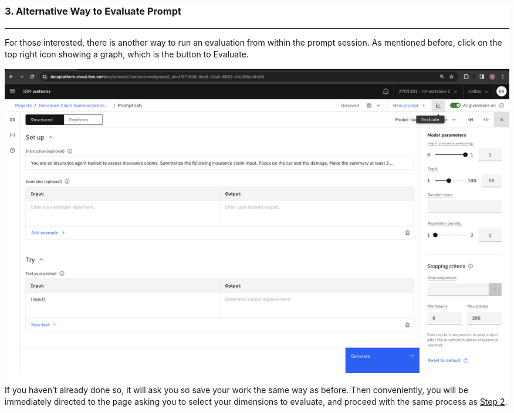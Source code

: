 
### 3. Alternative Way to Evaluate Prompt<a name="alternative-evaluation"></a>
---
For those interested, there is another way to run an evaluation from within the prompt session. As mentioned before, click on the top right icon showing a graph, which is the button to Evaluate.

![Evaluate-button](images/evaluate.png)

If you haven’t already done so, it will ask you so save your work the same way as before. Then conveniently, you will be immediately directed to the page asking you to select your dimensions to evaluate, and proceed with the same process as [Step 2](#evaluating-your-prompt).
